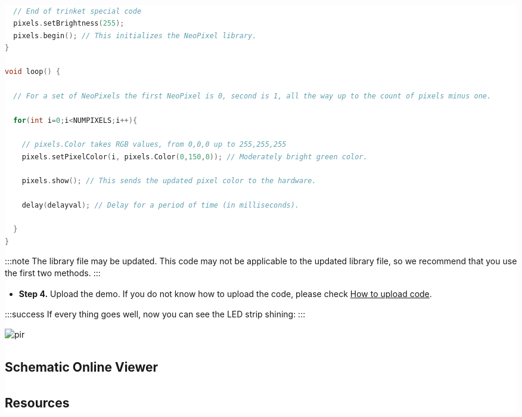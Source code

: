 ```cpp
  // End of trinket special code
  pixels.setBrightness(255);
  pixels.begin(); // This initializes the NeoPixel library.
}

void loop() {

  // For a set of NeoPixels the first NeoPixel is 0, second is 1, all the way up to the count of pixels minus one.

  for(int i=0;i<NUMPIXELS;i++){

    // pixels.Color takes RGB values, from 0,0,0 up to 255,255,255
    pixels.setPixelColor(i, pixels.Color(0,150,0)); // Moderately bright green color.

    pixels.show(); // This sends the updated pixel color to the hardware.

    delay(delayval); // Delay for a period of time (in milliseconds).

  }
}
```

:::note
        The library file may be updated. This code may not be applicable to the updated library file, so we recommend that you use the first two methods.
:::

- **Step 4.** Upload the demo. If you do not know how to upload the code, please check [How to upload code](https://wiki.seeedstudio.com/Upload_Code/).



:::success
        If every thing goes well, now you can see the LED strip shining:
:::


  <p style={{textAlign: 'center'}}><img src="https://files.seeedstudio.com/wiki/Grove-RGB_LED_Stick-10-WS2813_Mini/img/test20181210_162208.gif" alt="pir" width={600} height="auto" /></p>


## Schematic Online Viewer


<div className="altium-ecad-viewer" data-project-src="https://files.seeedstudio.com/wiki/Grove-RGB_LED_Stick-10-WS2813_Mini/res/Grove%20-%20RGB%20LED%20Stick%20(10-WS2813%20Mini).zip" style={{borderRadius: '0px 0px 4px 4px', height: 500, borderStyle: 'solid', borderWidth: 1, borderColor: 'rgb(241, 241, 241)', overflow: 'hidden', maxWidth: 1280, maxHeight: 700, boxSizing: 'border-box'}}>
</div>



## Resources
